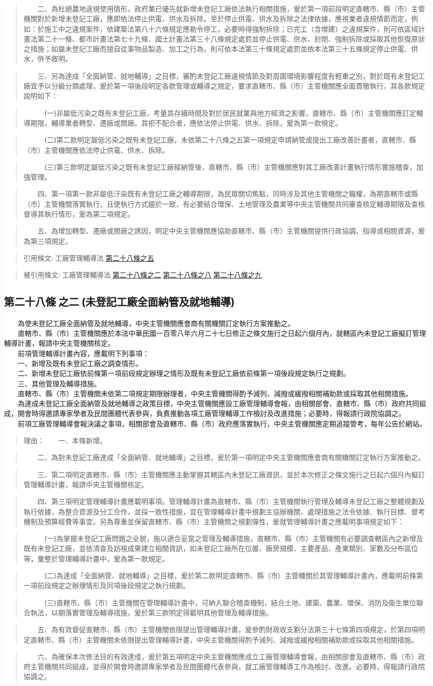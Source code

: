 > 　　二、為杜絕農地違規使用情形，政府業已優先就新增未登記工廠依法執行相關措施，爰於第一項前段明定直轄市、縣（市）主管機關對於新增未登記工廠，應即依法停止供電、供水及拆除。至於停止供電、供水及拆除之法律依據，應視業者違規情節而定，例如：於施工中之違規案件，依建築法第八十六條規定應勒令停工，必要時得強制拆除；已完工（含增建）之違規案件，則可依區域計畫法第二十一條、都市計畫法第七十九條、國土計畫法第三十八條規定處罰並停止供電、供水、封閉、強制拆除或採取其他恢復原狀之措施；如屬未登記工廠而擅自從事物品製造、加工之行為，則可依本法第三十條規定處罰並依本法第三十五條規定停止供電、供水，併予敘明。

> 　　三、另為達成「全面納管、就地輔導」之目標，審酌未登記工廠違規情節及對周圍環境影響程度有輕重之別，對於既有未登記工廠宜予以分級分類處理，爰於第一項後段明定各款管理或輔導之規定，要求直轄市、縣（市）主管機關應全面貫徹執行，其各款規定說明如下：

> 　　　(一)非屬低污染之既有未登記工廠，考量其存續時間及對於居民就業與地方經濟之影響，直轄市、縣（市）主管機關應訂定輔導期限，輔導業者轉型、遷廠或關廠。其拒不配合者，應依法停止供電、供水、拆除，爰為第一款規定。

> 　　　(二)第二款明定屬低污染之既有未登記工廠，未依第二十八條之五第一項規定申請納管或提出工廠改善計畫者，直轄市、縣（市）主管機關應依法停止供電、供水、拆除。

> 　　　(三)第三款明定屬低污染之既有未登記工廠經納管後，直轄市、縣（市）主管機關應對其工廠改善計畫執行情形實施稽查，加強管理。

> 　　四、第一項第一款非屬低汙染既有未登記工廠之輔導期限，為民眾關切焦點，同時涉及其他主管機關之職權，為期直轄市或縣（市）主管機關落實執行，且使執行方式趨於一致，有必要結合環保、土地管理及農業等中央主管機關共同審查核定輔導期限及查核督導其執行情形，爰為第二項規定。

> 　　五、為增加轉型、遷廠或關廠之誘因，明定中央主管機關應協助直轄市、縣（市）主管機關提供行政協調、指導或相關資源，爰為第三項規定。

> 引用條文: 工廠管理輔導法 [第二十八條之五](../../經濟貿易/工業/工廠管理輔導法.md#第二十八條之五)

> 被引用條文: 工廠管理輔導法 [第二十八條之二](../../經濟貿易/工業/工廠管理輔導法.md#第二十八條之二) [第二十八條之八](../../經濟貿易/工業/工廠管理輔導法.md#第二十八條之八) [第二十八條之九](../../經濟貿易/工業/工廠管理輔導法.md#第二十八條之九)



第二十八條 之二 (未登記工廠全面納管及就地輔導)
----------------------------------------------
　　為使未登記工廠全面納管及就地輔導，中央主管機關應會商有關機關訂定執行方案推動之。  
　　直轄市、縣（市）主管機關應於本法中華民國一百零八年六月二十七日修正之條文施行之日起六個月內，就轄區內未登記工廠擬訂管理輔導計畫，報請中央主管機關核定。  
　　前項管理輔導計畫內容，應載明下列事項：  
　　一、新增及既有未登記工廠之調查情形。  
　　二、新增未登記工廠依前條第一項前段規定辦理之情形及既有未登記工廠依前條第一項後段規定執行之規劃。  
　　三、其他管理及輔導措施。  
　　直轄市、縣（市）主管機關未依第二項規定期限辦理者，中央主管機關得酌予減列、減撥或緩撥相關補助款或採取其他相關措施。  
　　為達成未登記工廠全面納管及就地輔導之政策目標，中央主管機關應設工廠管理輔導會報，由相關部會、直轄市、縣（市）政府共同組成，開會時得邀請專家學者及民間團體代表參與，負責推動各項工廠管理輔導工作檢討及改進措施；必要時，得報請行政院協調之。  
　　前項工廠管理輔導會報決議之事項，相關部會及直轄市、縣（市）政府應落實執行，中央主管機關應定期追蹤管考，每年公告於網站。  
> 理由：　　一、本條新增。

> 　　二、為對未登記工廠達成「全面納管、就地輔導」之目標，爰於第一項明定中央主管機關應會商有關機關訂定執行方案推動之。

> 　　三、第二項明定直轄市、縣（市）主管機關應主動掌握其轄區內未登記工廠資訊，並於本次修正之條文施行之日起六個月內擬訂管理輔導計畫，報請中央主管機關核定。

> 　　四、第三項明定管理輔導計畫應載明事項。管理輔導計畫為直轄市、縣（市）主管機關執行管理及輔導未登記工廠之整體規劃及執行依據，為整合資源及分工合作，並採一致性措施，宜在管理輔導計畫中規劃主協辦機關、處理措施之法令依據、執行目標、督考機制及預算經費等事宜。另為尊重並保留直轄市、縣（市）主管機關之規劃彈性，爰就管理輔導計畫之應載明事項規定如下：

> 　　　(一)為掌握未登記工廠問題之全貌，施以適合妥當之管理及輔導措施，直轄市、縣（市）主管機關有必要調查轄區內之新增及既有未登記工廠，並依清查及訪視成果建立相關資訊，如未登記工廠所在位置、廠房規模、主要產品、產業類別、家數及分布區位等，彙整於管理輔導計畫中，爰為第一款規定。

> 　　　(二)為達成「全面納管、就地輔導」之目標，爰於第二款明定直轄市、縣（市）主管機關於其管理輔導計畫內，應載明前條第一項前段規定之辦理情形及同項後段規定之執行規劃。

> 　　　(三)直轄市、縣（市）主管機關在管理輔導計畫中，可納入聯合稽查機制，結合土地、建築、農業、環保、消防及衛生單位聯合執法，以期落實管理及輔導措施，爰於第三款明定得載明其他管理及輔導措施。

> 　　五、為有效督促直轄市、縣（市）主管機關依限提出管理輔導計畫，爰參酌財政收支劃分法第三十七條第四項規定，於第四項明定直轄市、縣（市）主管機關未依限提出管理輔導計畫，中央主管機關得酌予減列、減撥或緩撥相關補助款或採取其他相關措施。

> 　　六、為確保本次修法目的有效達成，爰於第五項明定中央主管機關應成立工廠管理輔導會報，由相關部會及直轄市、縣（市）政府主管機關共同組成，並得於開會時邀請專家學者及民間團體代表參與，就工廠管理輔導工作為檢討、改進。必要時，得報請行政院協調之。
